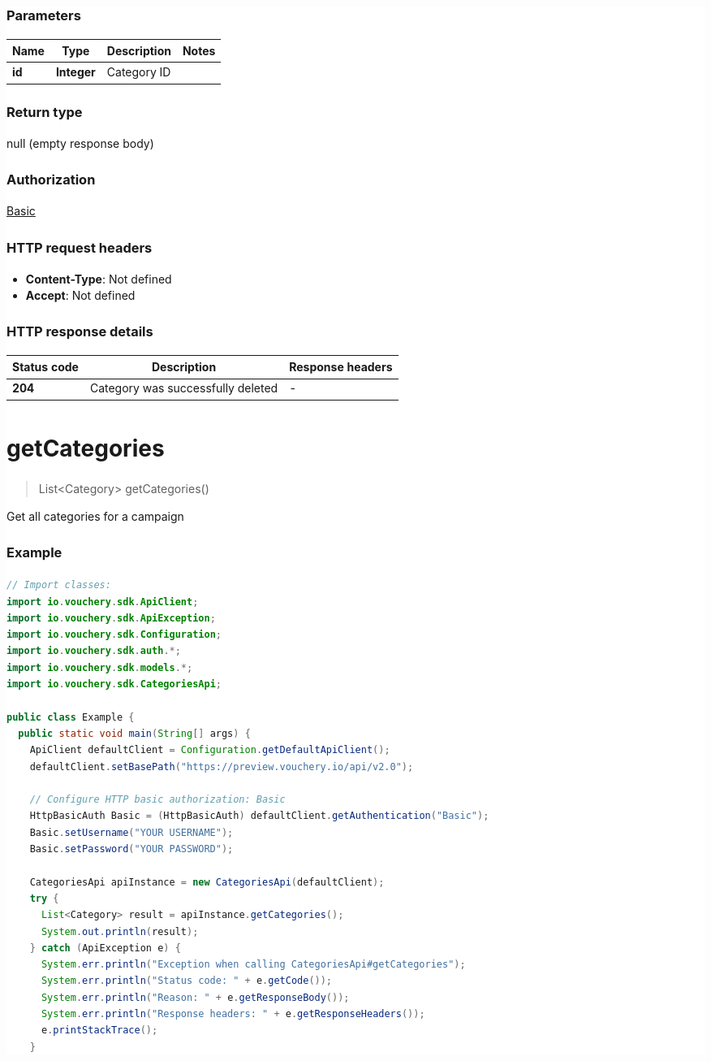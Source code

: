 ```java
```

### Parameters

Name | Type | Description  | Notes
------------- | ------------- | ------------- | -------------
 **id** | **Integer**| Category ID |

### Return type

null (empty response body)

### Authorization

[Basic](../README.md#Basic)

### HTTP request headers

 - **Content-Type**: Not defined
 - **Accept**: Not defined

### HTTP response details
| Status code | Description | Response headers |
|-------------|-------------|------------------|
**204** | Category was successfully deleted |  -  |

<a name="getCategories"></a>
# **getCategories**
> List&lt;Category&gt; getCategories()

Get all categories for a campaign

### Example
```java
// Import classes:
import io.vouchery.sdk.ApiClient;
import io.vouchery.sdk.ApiException;
import io.vouchery.sdk.Configuration;
import io.vouchery.sdk.auth.*;
import io.vouchery.sdk.models.*;
import io.vouchery.sdk.CategoriesApi;

public class Example {
  public static void main(String[] args) {
    ApiClient defaultClient = Configuration.getDefaultApiClient();
    defaultClient.setBasePath("https://preview.vouchery.io/api/v2.0");
    
    // Configure HTTP basic authorization: Basic
    HttpBasicAuth Basic = (HttpBasicAuth) defaultClient.getAuthentication("Basic");
    Basic.setUsername("YOUR USERNAME");
    Basic.setPassword("YOUR PASSWORD");

    CategoriesApi apiInstance = new CategoriesApi(defaultClient);
    try {
      List<Category> result = apiInstance.getCategories();
      System.out.println(result);
    } catch (ApiException e) {
      System.err.println("Exception when calling CategoriesApi#getCategories");
      System.err.println("Status code: " + e.getCode());
      System.err.println("Reason: " + e.getResponseBody());
      System.err.println("Response headers: " + e.getResponseHeaders());
      e.printStackTrace();
    }
```
